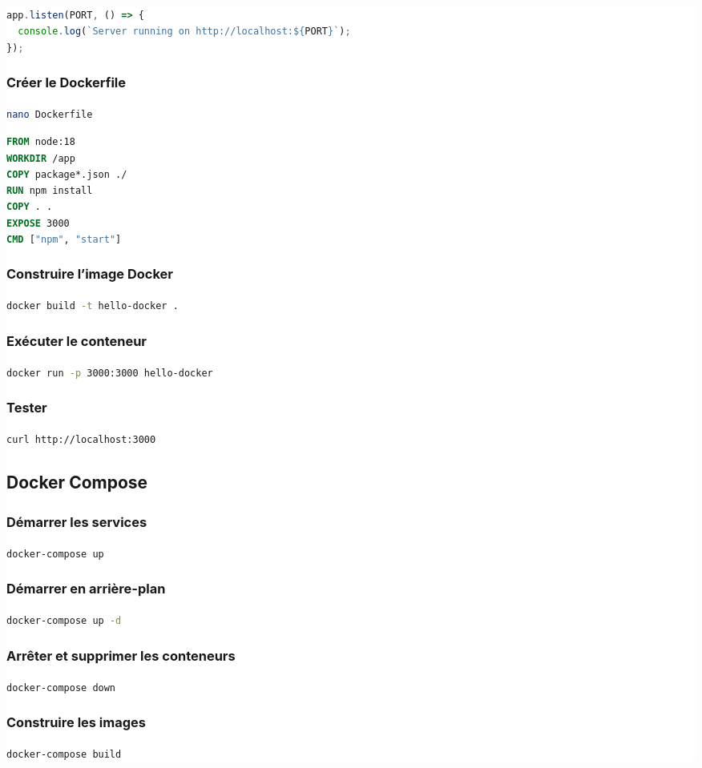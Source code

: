 ```js
app.listen(PORT, () => {
  console.log(`Server running on http://localhost:${PORT}`);
});
```

### Créer le Dockerfile
```bash
nano Dockerfile
```
```Dockerfile
FROM node:18
WORKDIR /app
COPY package*.json ./
RUN npm install
COPY . .
EXPOSE 3000
CMD ["npm", "start"]
```

### Construire l’image Docker
```bash
docker build -t hello-docker .
```

### Exécuter le conteneur
```bash
docker run -p 3000:3000 hello-docker
```

### Tester
```bash
curl http://localhost:3000
```

## Docker Compose

### Démarrer les services
```bash
docker-compose up
```

### Démarrer en arrière-plan
```bash
docker-compose up -d
```

### Arrêter et supprimer les conteneurs
```bash
docker-compose down
```

### Construire les images
```bash
docker-compose build
```
